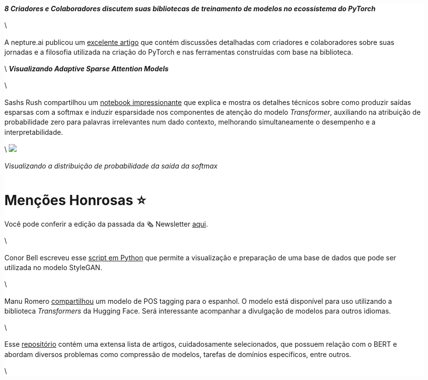 ***8 Criadores e Colaboradores discutem suas bibliotecas de treinamento de modelos no ecossistema do PyTorch***

\\


A nepture.ai publicou um [excelente artigo](https://neptune.ai/blog/model-training-libraries-pytorch-ecosystem?utm_source=twitter&utm_medium=tweet&utm_campaign=blog-model-training-libraries-pytorch-ecosystem) que contém discussões detalhadas com criadores e colaboradores sobre suas jornadas e a filosofia utilizada na criação do PyTorch e nas ferramentas construídas com base na biblioteca.

\\
***Visualizando Adaptive Sparse Attention Models***

\\


Sashs Rush compartilhou um [notebook impressionante](https://colab.research.google.com/drive/1EB7MI_3gzAR1gFwPPO27YU9uYzE_odSu) que explica e mostra os detalhes técnicos sobre como produzir saídas esparsas com a softmax e induzir esparsidade nos componentes de atenção do modelo *Transformer*, auxiliando na atribuição de probabilidade zero para palavras irrelevantes num dado contexto, melhorando simultaneamente o desempenho e a interpretabilidade.

\\
![](https://cdn-images-1.medium.com/max/800/1*7BB322LlVgt1zzk-cviSoA.png)

*Visualizando a distribuição de probabilidade da saída da softmax*



# Menções Honrosas ⭐️



Você pode conferir a edição da passada da 🗞 Newsletter [aqui](https://medium.com/dair-ai/nlp-newsletter-the-annotated-gpt-2-understanding-self-distillation-haiku-ganilla-sparkwiki-b0f47f595c82).

\\


Conor Bell escreveu esse [script em Python](https://gist.github.com/connorbell/9269401d127f1e507cc9aaf2803067c4) que permite a visualização e preparação de uma base de dados que pode ser utilizada no modelo StyleGAN.

\\


Manu Romero [compartilhou](https://github.com/huggingface/transformers/tree/master/model_cards/mrm8488/bert-spanish-cased-finetuned-pos) um modelo de POS tagging para o espanhol. O modelo está disponível para uso utilizando a biblioteca *Transformers* da Hugging Face. Será interessante acompanhar a divulgação de modelos para outros idiomas.

\\

Esse [repositório](https://github.com/tomohideshibata/BERT-related-papers) contém uma extensa lista de artigos, cuidadosamente selecionados, que possuem relação com o BERT e abordam diversos problemas como compressão de modelos, tarefas de domínios específicos, entre outros.



\\
